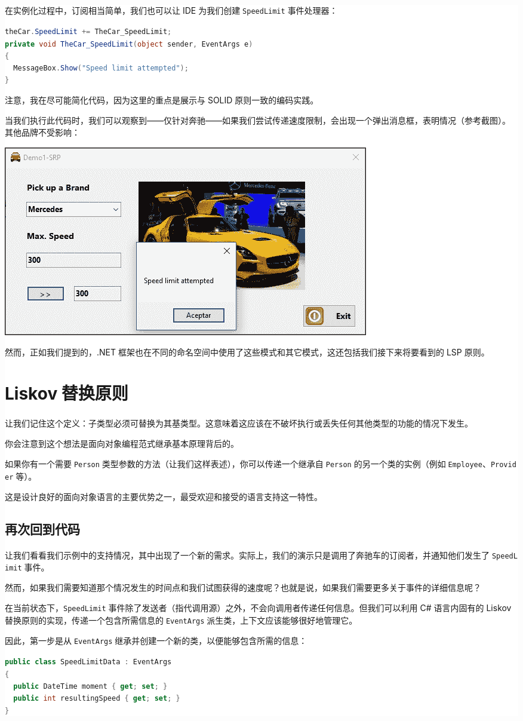 在实例化过程中，订阅相当简单，我们也可以让 IDE 为我们创建 `SpeedLimit` 事件处理器：

```cs
theCar.SpeedLimit += TheCar_SpeedLimit;
private void TheCar_SpeedLimit(object sender, EventArgs e)
{
  MessageBox.Show("Speed limit attempted");
}
```

注意，我在尽可能简化代码，因为这里的重点是展示与 SOLID 原则一致的编码实践。

当我们执行此代码时，我们可以观察到——仅针对奔驰——如果我们尝试传递速度限制，会出现一个弹出消息框，表明情况（参考截图）。其他品牌不受影响：

![回到我们的示例](img/image00635.jpeg)

然而，正如我们提到的，.NET 框架也在不同的命名空间中使用了这些模式和其它模式，这还包括我们接下来将要看到的 LSP 原则。

# Liskov 替换原则

让我们记住这个定义：子类型必须可替换为其基类型。这意味着这应该在不破坏执行或丢失任何其他类型的功能的情况下发生。

你会注意到这个想法是面向对象编程范式继承基本原理背后的。

如果你有一个需要 `Person` 类型参数的方法（让我们这样表述），你可以传递一个继承自 `Person` 的另一个类的实例（例如 `Employee`、`Provider` 等）。

这是设计良好的面向对象语言的主要优势之一，最受欢迎和接受的语言支持这一特性。

## 再次回到代码

让我们看看我们示例中的支持情况，其中出现了一个新的需求。实际上，我们的演示只是调用了奔驰车的订阅者，并通知他们发生了 `SpeedLimit` 事件。

然而，如果我们需要知道那个情况发生的时间点和我们试图获得的速度呢？也就是说，如果我们需要更多关于事件的详细信息呢？

在当前状态下，`SpeedLimit` 事件除了发送者（指代调用源）之外，不会向调用者传递任何信息。但我们可以利用 C# 语言内固有的 Liskov 替换原则的实现，传递一个包含所需信息的 `EventArgs` 派生类，上下文应该能够很好地管理它。

因此，第一步是从 `EventArgs` 继承并创建一个新的类，以便能够包含所需的信息：

```cs
public class SpeedLimitData : EventArgs
{
  public DateTime moment { get; set; }
  public int resultingSpeed { get; set; }
}
```

